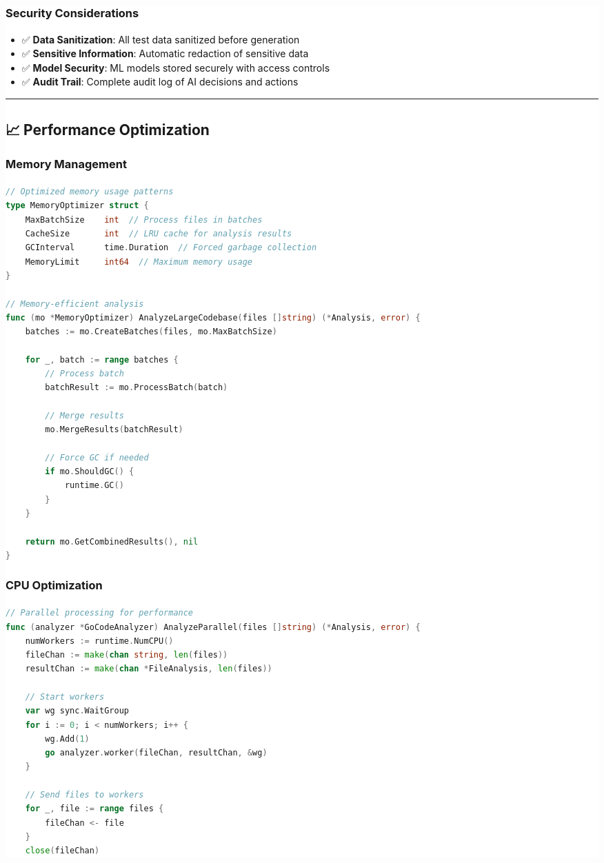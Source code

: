 ### Security Considerations

- ✅ **Data Sanitization**: All test data sanitized before generation
- ✅ **Sensitive Information**: Automatic redaction of sensitive data
- ✅ **Model Security**: ML models stored securely with access controls
- ✅ **Audit Trail**: Complete audit log of AI decisions and actions

---

## 📈 Performance Optimization

### Memory Management

```go
// Optimized memory usage patterns
type MemoryOptimizer struct {
    MaxBatchSize    int  // Process files in batches
    CacheSize       int  // LRU cache for analysis results
    GCInterval      time.Duration  // Forced garbage collection
    MemoryLimit     int64  // Maximum memory usage
}

// Memory-efficient analysis
func (mo *MemoryOptimizer) AnalyzeLargeCodebase(files []string) (*Analysis, error) {
    batches := mo.CreateBatches(files, mo.MaxBatchSize)
    
    for _, batch := range batches {
        // Process batch
        batchResult := mo.ProcessBatch(batch)
        
        // Merge results
        mo.MergeResults(batchResult)
        
        // Force GC if needed
        if mo.ShouldGC() {
            runtime.GC()
        }
    }
    
    return mo.GetCombinedResults(), nil
}
```

### CPU Optimization

```go
// Parallel processing for performance
func (analyzer *GoCodeAnalyzer) AnalyzeParallel(files []string) (*Analysis, error) {
    numWorkers := runtime.NumCPU()
    fileChan := make(chan string, len(files))
    resultChan := make(chan *FileAnalysis, len(files))
    
    // Start workers
    var wg sync.WaitGroup
    for i := 0; i < numWorkers; i++ {
        wg.Add(1)
        go analyzer.worker(fileChan, resultChan, &wg)
    }
    
    // Send files to workers
    for _, file := range files {
        fileChan <- file
    }
    close(fileChan)
```